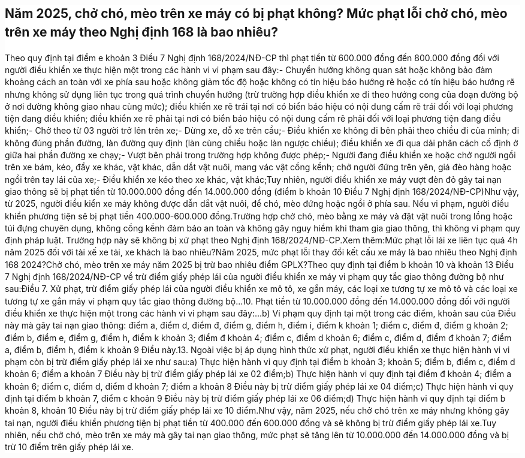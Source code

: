 ## Năm 2025, chở chó, mèo trên xe máy có bị phạt không? Mức phạt lỗi chở chó, mèo trên xe máy theo Nghị định 168 là bao nhiêu?
Theo quy định tại điểm e khoản 3 Điều 7 Nghị định 168/2024/NĐ-CP thì phạt tiền từ 600.000 đồng đến 800.000 đồng đối với người điều khiển xe thực hiện một trong các hành vi vi phạm sau đây:- Chuyển hướng không quan sát hoặc không bảo đảm khoảng cách an toàn với xe phía sau hoặc không giảm tốc độ hoặc không có tín hiệu báo hướng rẽ hoặc có tín hiệu báo hướng rẽ nhưng không sử dụng liên tục trong quá trình chuyển hướng (trừ trường hợp điều khiển xe đi theo hướng cong của đoạn đường bộ ở nơi đường không giao nhau cùng mức); điều khiển xe rẽ trái tại nơi có biển báo hiệu có nội dung cấm rẽ trái đối với loại phương tiện đang điều khiển; điều khiển xe rẽ phải tại nơi có biển báo hiệu có nội dung cấm rẽ phải đối với loại phương tiện đang điều khiển;- Chở theo từ 03 người trở lên trên xe;- Dừng xe, đỗ xe trên cầu;- Điều khiển xe không đi bên phải theo chiều đi của mình; đi không đúng phần đường, làn đường quy định (làn cùng chiều hoặc làn ngược chiều); điều khiển xe đi qua dải phân cách cố định ở giữa hai phần đường xe chạy;- Vượt bên phải trong trường hợp không được phép;- Người đang điều khiển xe hoặc chở người ngồi trên xe bám, kéo, đẩy xe khác, vật khác, dẫn dắt vật nuôi, mang vác vật cồng kềnh; chở người đứng trên yên, giá đèo hàng hoặc ngồi trên tay lái của xe;- Điều khiển xe kéo theo xe khác, vật khác;Tuy nhiên, người điều khiển xe máy vượt đèn đỏ gây tai nạn giao thông sẽ bị phạt tiền từ 10.000.000 đồng đến 14.000.000 đồng (điểm b khoản 10 Điều 7 Nghị định 168/2024/NĐ-CP)Như vậy, từ 2025, người điều kiển xe máy không được dẫn dắt vật nuôi, để chó, mèo đứng hoặc ngồi ở phía sau. Nếu vi phạm, người điều khiển phương tiện sẽ bị phạt tiền 400.000-600.000 đồng.Trường hợp chở chó, mèo bằng xe máy và đặt vật nuôi trong lồng hoặc túi đựng chuyên dụng, không cồng kềnh đảm bảo an toàn và không gây nguy hiểm khi tham gia giao thông, thì không vi phạm quy định pháp luật. Trường hợp này sẽ không bị xử phạt theo Nghị định 168/2024/NĐ-CP.Xem thêm:Mức phạt lỗi lái xe liên tục quá 4h năm 2025 đối với tài xế xe tải, xe khách là bao nhiêu?Năm 2025, mức phạt lỗi thay đổi kết cấu xe máy là bao nhiêu theo Nghị định 168 2024?Chở chó, mèo trên xe máy năm 2025 bị trừ bao nhiêu điểm GPLX?Theo quy định tại điểm b khoản 10 và khoản 13 Điều 7 Nghị định 168/2024/NĐ-CP về trừ điểm giấy phép lái của người điều khiển xe máy vi phạm quy tắc giao thông đường bộ như sau:Điều 7. Xử phạt, trừ điểm giấy phép lái của người điều khiển xe mô tô, xe gắn máy, các loại xe tương tự xe mô tô và các loại xe tương tự xe gắn máy vi phạm quy tắc giao thông đường bộ...10. Phạt tiền từ 10.000.000 đồng đến 14.000.000 đồng đối với người điều khiển xe thực hiện một trong các hành vi vi phạm sau đây:...b) Vi phạm quy định tại một trong các điểm, khoản sau của Điều này mà gây tai nạn giao thông: điểm a, điểm d, điểm đ, điểm g, điểm h, điểm i, điểm k khoản 1; điểm c, điểm đ, điểm g khoản 2; điểm b, điểm e, điểm g, điểm h, điểm k khoản 3; điểm đ khoản 4; điểm c, điểm d khoản 6; điểm c, điểm d, điểm đ khoản 7; điểm a, điểm b, điểm h, điểm k khoản 9 Điều này.13. Ngoài việc bị áp dụng hình thức xử phạt, người điều khiển xe thực hiện hành vi vi phạm còn bị trừ điểm giấy phép lái xe như sau:a) Thực hiện hành vi quy định tại điểm b khoản 3; khoản 5; điểm b, điểm c, điểm d khoản 6; điểm a khoản 7 Điều này bị trừ điểm giấy phép lái xe 02 điểm;b) Thực hiện hành vi quy định tại điểm đ khoản 4; điểm a khoản 6; điểm c, điểm d, điểm đ khoản 7; điểm a khoản 8 Điều này bị trừ điểm giấy phép lái xe 04 điểm;c) Thực hiện hành vi quy định tại điểm b khoản 7, điểm c khoản 9 Điều này bị trừ điểm giấy phép lái xe 06 điểm;d) Thực hiện hành vi quy định tại điểm b khoản 8, khoản 10 Điều này bị trừ điểm giấy phép lái xe 10 điểm.Như vậy, năm 2025, nếu chở chó trên xe máy nhưng không gây tai nạn, người điều khiển phương tiện bị phạt tiền từ 400.000 đến 600.000 đồng và sẽ không bị trừ điểm giấy phép lái xe.Tuy nhiên, nếu chở chó, mèo trên xe máy mà gây tai nạn giao thông, mức phạt sẽ tăng lên từ 10.000.000 đến 14.000.000 đồng và bị trừ 10 điểm trên giấy phép lái xe.